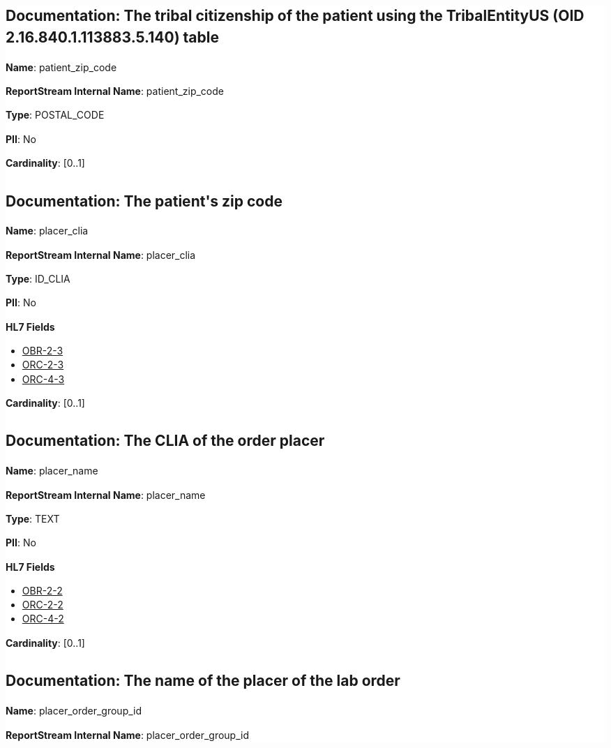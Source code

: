**Documentation**:
The tribal citizenship of the patient using the TribalEntityUS (OID 2.16.840.1.113883.5.140) table
---

**Name**: patient_zip_code

**ReportStream Internal Name**: patient_zip_code

**Type**: POSTAL_CODE

**PII**: No

**Cardinality**: [0..1]

**Documentation**:
The patient's zip code
---

**Name**: placer_clia

**ReportStream Internal Name**: placer_clia

**Type**: ID_CLIA

**PII**: No

**HL7 Fields**

- [OBR-2-3](https://hl7-definition.caristix.com/v2/HL7v2.5.1/Fields/OBR.2.3)
- [ORC-2-3](https://hl7-definition.caristix.com/v2/HL7v2.5.1/Fields/ORC.2.3)
- [ORC-4-3](https://hl7-definition.caristix.com/v2/HL7v2.5.1/Fields/ORC.4.3)

**Cardinality**: [0..1]

**Documentation**:
The CLIA of the order placer
---

**Name**: placer_name

**ReportStream Internal Name**: placer_name

**Type**: TEXT

**PII**: No

**HL7 Fields**

- [OBR-2-2](https://hl7-definition.caristix.com/v2/HL7v2.5.1/Fields/OBR.2.2)
- [ORC-2-2](https://hl7-definition.caristix.com/v2/HL7v2.5.1/Fields/ORC.2.2)
- [ORC-4-2](https://hl7-definition.caristix.com/v2/HL7v2.5.1/Fields/ORC.4.2)

**Cardinality**: [0..1]

**Documentation**:
The name of the placer of the lab order
---

**Name**: placer_order_group_id

**ReportStream Internal Name**: placer_order_group_id
